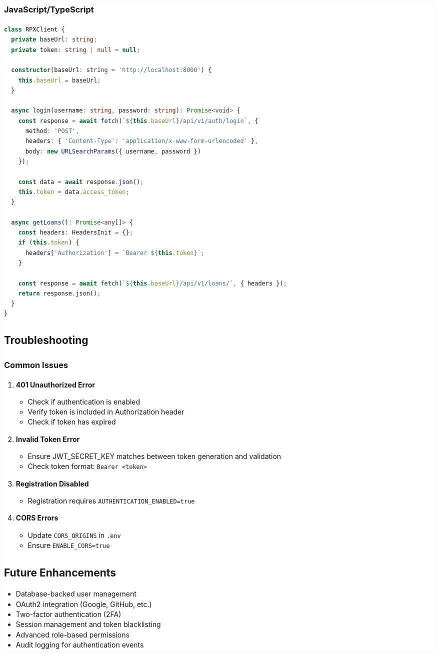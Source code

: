 ### JavaScript/TypeScript

```typescript
class RPXClient {
  private baseUrl: string;
  private token: string | null = null;

  constructor(baseUrl: string = 'http://localhost:8000') {
    this.baseUrl = baseUrl;
  }

  async login(username: string, password: string): Promise<void> {
    const response = await fetch(`${this.baseUrl}/api/v1/auth/login`, {
      method: 'POST',
      headers: { 'Content-Type': 'application/x-www-form-urlencoded' },
      body: new URLSearchParams({ username, password })
    });
    
    const data = await response.json();
    this.token = data.access_token;
  }

  async getLoans(): Promise<any[]> {
    const headers: HeadersInit = {};
    if (this.token) {
      headers['Authorization'] = `Bearer ${this.token}`;
    }
    
    const response = await fetch(`${this.baseUrl}/api/v1/loans/`, { headers });
    return response.json();
  }
}
```

## Troubleshooting

### Common Issues

1. **401 Unauthorized Error**
   - Check if authentication is enabled
   - Verify token is included in Authorization header
   - Check if token has expired

2. **Invalid Token Error**
   - Ensure JWT_SECRET_KEY matches between token generation and validation
   - Check token format: `Bearer <token>`

3. **Registration Disabled**
   - Registration requires `AUTHENTICATION_ENABLED=true`

4. **CORS Errors**
   - Update `CORS_ORIGINS` in `.env`
   - Ensure `ENABLE_CORS=true`

## Future Enhancements

- Database-backed user management
- OAuth2 integration (Google, GitHub, etc.)
- Two-factor authentication (2FA)
- Session management and token blacklisting
- Advanced role-based permissions
- Audit logging for authentication events
